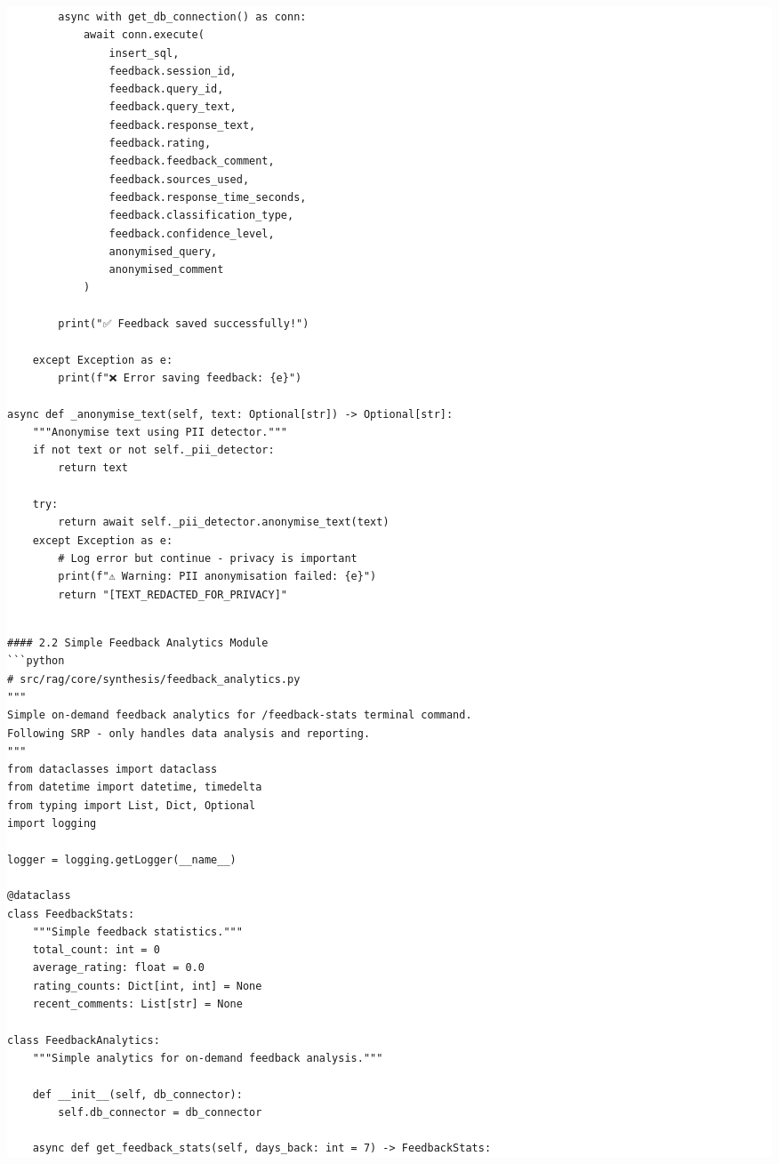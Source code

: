             async with get_db_connection() as conn:
                await conn.execute(
                    insert_sql,
                    feedback.session_id,
                    feedback.query_id,
                    feedback.query_text,
                    feedback.response_text,
                    feedback.rating,
                    feedback.feedback_comment,
                    feedback.sources_used,
                    feedback.response_time_seconds,
                    feedback.classification_type,
                    feedback.confidence_level,
                    anonymised_query,
                    anonymised_comment
                )
            
            print("✅ Feedback saved successfully!")
            
        except Exception as e:
            print(f"❌ Error saving feedback: {e}")
    
    async def _anonymise_text(self, text: Optional[str]) -> Optional[str]:
        """Anonymise text using PII detector."""
        if not text or not self._pii_detector:
            return text
        
        try:
            return await self._pii_detector.anonymise_text(text)
        except Exception as e:
            # Log error but continue - privacy is important
            print(f"⚠️ Warning: PII anonymisation failed: {e}")
            return "[TEXT_REDACTED_FOR_PRIVACY]"
```

#### 2.2 Simple Feedback Analytics Module
```python
# src/rag/core/synthesis/feedback_analytics.py
"""
Simple on-demand feedback analytics for /feedback-stats terminal command.
Following SRP - only handles data analysis and reporting.
"""
from dataclasses import dataclass
from datetime import datetime, timedelta
from typing import List, Dict, Optional
import logging

logger = logging.getLogger(__name__)

@dataclass
class FeedbackStats:
    """Simple feedback statistics."""
    total_count: int = 0
    average_rating: float = 0.0
    rating_counts: Dict[int, int] = None
    recent_comments: List[str] = None
    
class FeedbackAnalytics:
    """Simple analytics for on-demand feedback analysis."""
    
    def __init__(self, db_connector):
        self.db_connector = db_connector
        
    async def get_feedback_stats(self, days_back: int = 7) -> FeedbackStats:
```